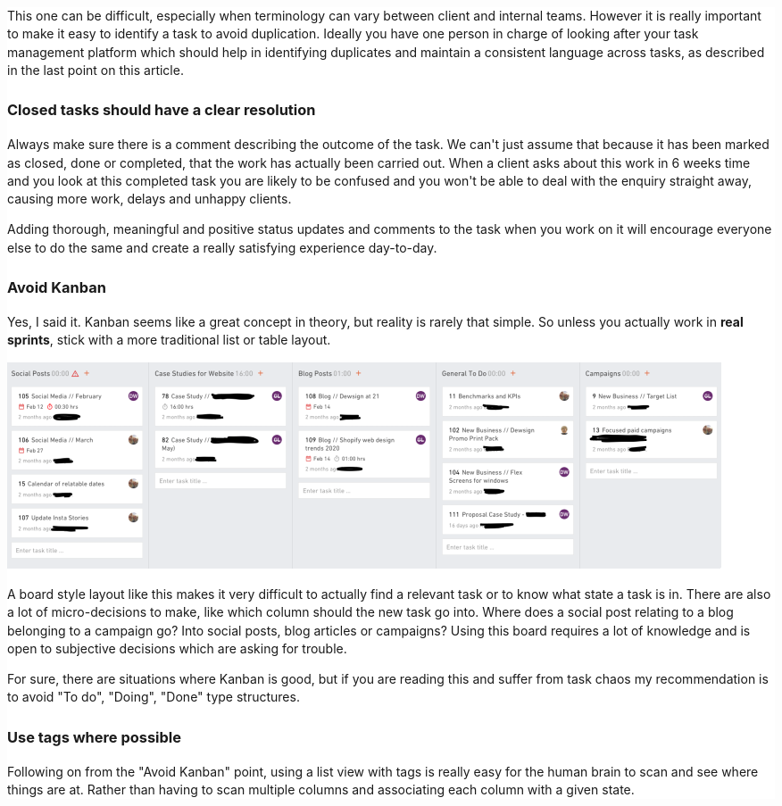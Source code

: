 This one can be difficult, especially when terminology can vary between client and internal teams. However it is really important to make it easy to identify a task to avoid duplication. Ideally you have one person in charge of looking after your task management platform which should help in identifying duplicates and maintain a consistent language across tasks, as described in the last point on this article.

### Closed tasks should have a clear resolution

Always make sure there is a comment describing the outcome of the task. We can't just assume that because it has been marked as closed, done or completed, that the work has actually been carried out. When a client asks about this work in 6 weeks time and you look at this completed task you are likely to be confused and you won't be able to deal with the enquiry straight away, causing more work, delays and unhappy clients.

Adding thorough, meaningful and positive status updates and comments to the task when you work on it will encourage everyone else to do the same and create a really satisfying experience day-to-day.

### Avoid Kanban

Yes, I said it. Kanban seems like a great concept in theory, but reality is rarely that simple. So unless you actually work in **real sprints**, stick with a more traditional list or table layout.

![Kanban example](./board-example.png)

A board style layout like this makes it very difficult to actually find a relevant task or to know what state a task is in. There are also a lot of micro-decisions to make, like which column should the new task go into. Where does a social post relating to a blog belonging to a campaign go? Into social posts, blog articles or campaigns? Using this board requires a lot of knowledge and is open to subjective decisions which are asking for trouble.

For sure, there are situations where Kanban is good, but if you are reading this and suffer from task chaos my recommendation is to avoid "To do", "Doing", "Done" type structures.

### Use tags where possible

Following on from the "Avoid Kanban" point, using a list view with tags is really easy for the human brain to scan and see where things are at. Rather than having to scan multiple columns and associating each column with a given state.
